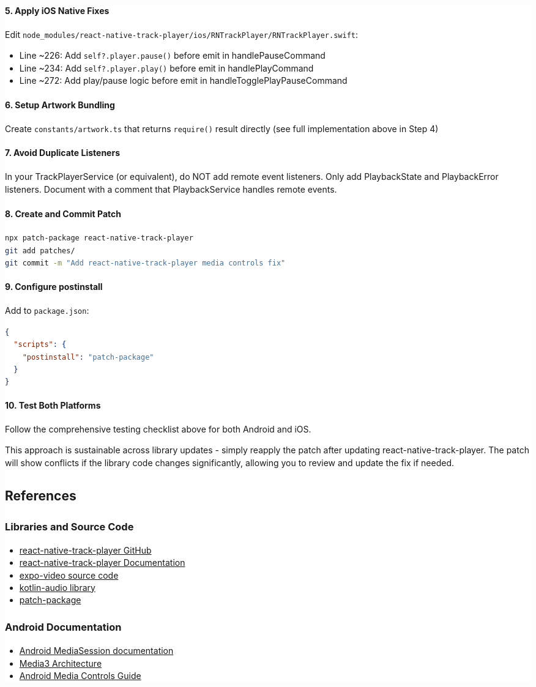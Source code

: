 #### 5. Apply iOS Native Fixes
Edit `node_modules/react-native-track-player/ios/RNTrackPlayer/RNTrackPlayer.swift`:

- Line ~226: Add `self?.player.pause()` before emit in handlePauseCommand
- Line ~234: Add `self?.player.play()` before emit in handlePlayCommand
- Line ~272: Add play/pause logic before emit in handleTogglePlayPauseCommand

#### 6. Setup Artwork Bundling
Create `constants/artwork.ts` that returns `require()` result directly (see full implementation above in Step 4)

#### 7. Avoid Duplicate Listeners
In your TrackPlayerService (or equivalent), do NOT add remote event listeners. Only add PlaybackState and PlaybackError listeners. Document with a comment that PlaybackService handles remote events.

#### 8. Create and Commit Patch
```bash
npx patch-package react-native-track-player
git add patches/
git commit -m "Add react-native-track-player media controls fix"
```

#### 9. Configure postinstall
Add to `package.json`:
```json
{
  "scripts": {
    "postinstall": "patch-package"
  }
}
```

#### 10. Test Both Platforms
Follow the comprehensive testing checklist above for both Android and iOS.

This approach is sustainable across library updates - simply reapply the patch after updating react-native-track-player. The patch will show conflicts if the library code changes significantly, allowing you to review and update the fix if needed.

## References

### Libraries and Source Code
- [react-native-track-player GitHub](https://github.com/doublesymmetry/react-native-track-player)
- [react-native-track-player Documentation](https://react-native-track-player.js.org/)
- [expo-video source code](https://github.com/expo/expo/tree/sdk-54/packages/expo-video)
- [kotlin-audio library](https://github.com/doublesymmetry/kotlin-audio)
- [patch-package](https://github.com/ds300/patch-package)

### Android Documentation
- [Android MediaSession documentation](https://developer.android.com/guide/topics/media/media3/session)
- [Media3 Architecture](https://developer.android.com/media/media3)
- [Android Media Controls Guide](https://developer.android.com/guide/topics/media-apps/audio-app/building-an-audio-app)
